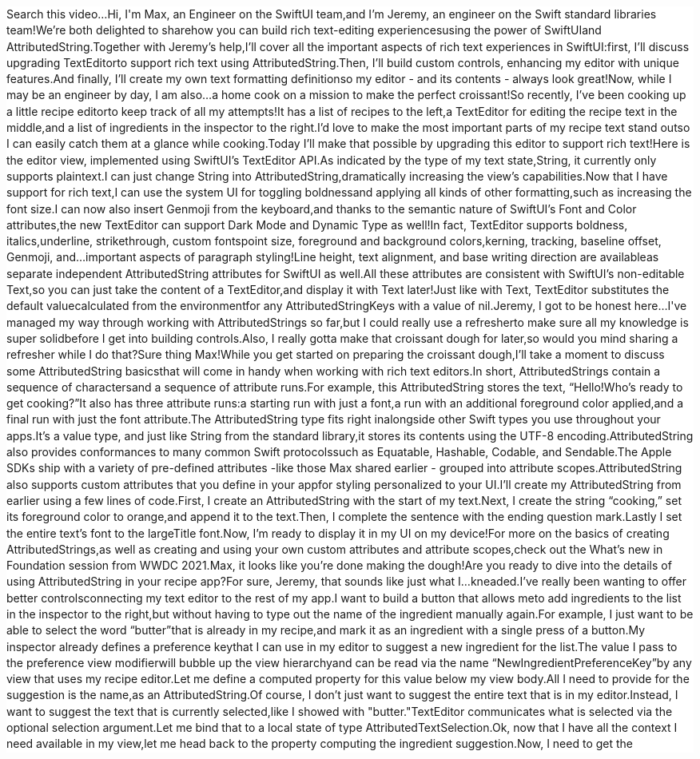 Search this video…Hi, I'm Max, an Engineer on the SwiftUI team,and I’m Jeremy, an engineer on the Swift standard libraries team!We’re both delighted to sharehow you can build rich text-editing experiencesusing the power of SwiftUIand AttributedString.Together with Jeremy’s help,I’ll cover all the important aspects of rich text experiences in SwiftUI:first, I’ll discuss upgrading TextEditorto support rich text using AttributedString.Then, I’ll build custom controls, enhancing my editor with unique features.And finally, I’ll create my own text formatting definitionso my editor - and its contents - always look great!Now, while I may be an engineer by day, I am also…a home cook on a mission to make the perfect croissant!So recently, I’ve been cooking up a little recipe editorto keep track of all my attempts!It has a list of recipes to the left,a TextEditor for editing the recipe text in the middle,and a list of ingredients in the inspector to the right.I’d love to make the most important parts of my recipe text stand outso I can easily catch them at a glance while cooking.Today I’ll make that possible by upgrading this editor to support rich text!Here is the editor view, implemented using SwiftUI’s TextEditor API.As indicated by the type of my text state,String, it currently only supports plaintext.I can just change String into AttributedString,dramatically increasing the view’s capabilities.Now that I have support for rich text,I can use the system UI for toggling boldnessand applying all kinds of other formatting,such as increasing the font size.I can now also insert Genmoji from the keyboard,and thanks to the semantic nature of SwiftUI’s Font and Color attributes,the new TextEditor can support Dark Mode and Dynamic Type as well!In fact, TextEditor supports boldness, italics,underline, strikethrough, custom fontspoint size, foreground and background colors,kerning, tracking, baseline offset, Genmoji, and…important aspects of paragraph styling!Line height, text alignment, and base writing direction are availableas separate independent AttributedString attributes for SwiftUI as well.All these attributes are consistent with SwiftUI’s non-editable Text,so you can just take the content of a TextEditor,and display it with Text later!Just like with Text, TextEditor substitutes the default valuecalculated from the environmentfor any AttributedStringKeys with a value of nil.Jeremy, I got to be honest here…I've managed my way through working with AttributedStrings so far,but I could really use a refresherto make sure all my knowledge is super solidbefore I get into building controls.Also, I really gotta make that croissant dough for later,so would you mind sharing a refresher while I do that?Sure thing Max!While you get started on preparing the croissant dough,I’ll take a moment to discuss some AttributedString basicsthat will come in handy when working with rich text editors.In short, AttributedStrings contain a sequence of charactersand a sequence of attribute runs.For example, this AttributedString stores the text, “Hello!Who’s ready to get cooking?”It also has three attribute runs:a starting run with just a font,a run with an additional foreground color applied,and a final run with just the font attribute.The AttributedString type fits right inalongside other Swift types you use throughout your apps.It’s a value type, and just like String from the standard library,it stores its contents using the UTF-8 encoding.AttributedString also provides conformances to many common Swift protocolssuch as Equatable, Hashable, Codable, and Sendable.The Apple SDKs ship with a variety of pre-defined attributes -like those Max shared earlier - grouped into attribute scopes.AttributedString also supports custom attributes that you define in your appfor styling personalized to your UI.I’ll create my AttributedString from earlier using a few lines of code.First, I create an AttributedString with the start of my text.Next, I create the string “cooking,” set its foreground color to orange,and append it to the text.Then, I complete the sentence with the ending question mark.Lastly I set the entire text’s font to the largeTitle font.Now, I’m ready to display it in my UI on my device!For more on the basics of creating AttributedStrings,as well as creating and using your own custom attributes and attribute scopes,check out the What’s new in Foundation session from WWDC 2021.Max, it looks like you’re done making the dough!Are you ready to dive into the details of using AttributedString in your recipe app?For sure, Jeremy, that sounds like just what I…kneaded.I’ve really been wanting to offer better controlsconnecting my text editor to the rest of my app.I want to build a button that allows meto add ingredients to the list in the inspector to the right,but without having to type out the name of the ingredient manually again.For example, I just want to be able to select the word “butter”that is already in my recipe,and mark it as an ingredient with a single press of a button.My inspector already defines a preference keythat I can use in my editor to suggest a new ingredient for the list.The value I pass to the preference view modifierwill bubble up the view hierarchyand can be read via the name “NewIngredientPreferenceKey”by any view that uses my recipe editor.Let me define a computed property for this value below my view body.All I need to provide for the suggestion is the name,as an AttributedString.Of course, I don’t just want to suggest the entire text that is in my editor.Instead, I want to suggest the text that is currently selected,like I showed with "butter."TextEditor communicates what is selected via the optional selection argument.Let me bind that to a local state of type AttributedTextSelection.Ok, now that I have all the context I need available in my view,let me head back to the property computing the ingredient suggestion.Now, I need to get the